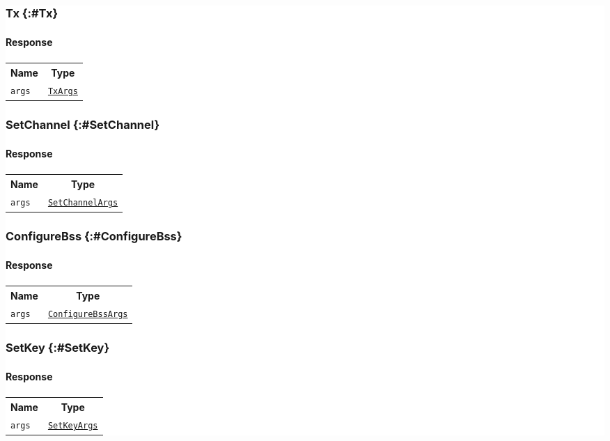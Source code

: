 

### Tx {:#Tx}




#### Response
<table>
    <tr><th>Name</th><th>Type</th></tr>
    <tr>
            <td><code>args</code></td>
            <td>
                <code><a class='link' href='../fuchsia.wlan.tap/index.html#TxArgs'>TxArgs</a></code>
            </td>
        </tr></table>

### SetChannel {:#SetChannel}




#### Response
<table>
    <tr><th>Name</th><th>Type</th></tr>
    <tr>
            <td><code>args</code></td>
            <td>
                <code><a class='link' href='../fuchsia.wlan.tap/index.html#SetChannelArgs'>SetChannelArgs</a></code>
            </td>
        </tr></table>

### ConfigureBss {:#ConfigureBss}




#### Response
<table>
    <tr><th>Name</th><th>Type</th></tr>
    <tr>
            <td><code>args</code></td>
            <td>
                <code><a class='link' href='../fuchsia.wlan.tap/index.html#ConfigureBssArgs'>ConfigureBssArgs</a></code>
            </td>
        </tr></table>

### SetKey {:#SetKey}




#### Response
<table>
    <tr><th>Name</th><th>Type</th></tr>
    <tr>
            <td><code>args</code></td>
            <td>
                <code><a class='link' href='../fuchsia.wlan.tap/index.html#SetKeyArgs'>SetKeyArgs</a></code>
            </td>
        </tr></table>
